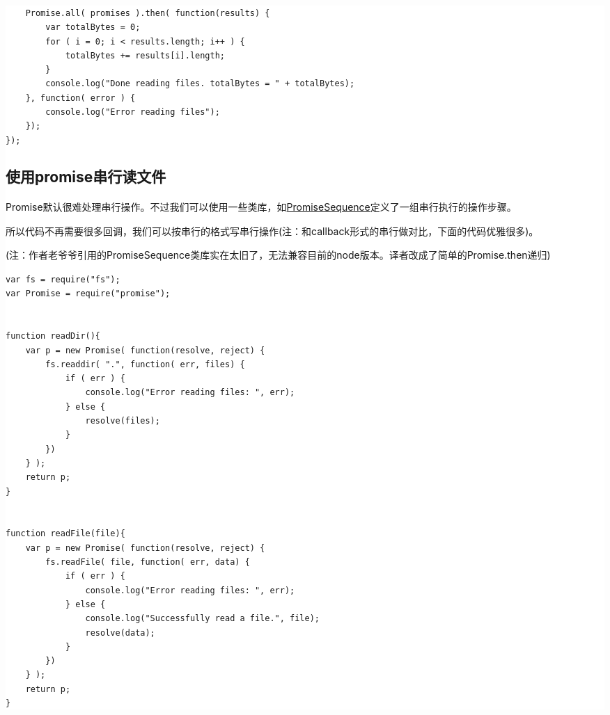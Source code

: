 		Promise.all( promises ).then( function(results) {
			var totalBytes = 0;
			for ( i = 0; i < results.length; i++ ) {
				totalBytes += results[i].length;
			}
			console.log("Done reading files. totalBytes = " + totalBytes);
		}, function( error ) {
			console.log("Error reading files");
		});
	});



## 使用promise串行读文件

Promise默认很难处理串行操作。不过我们可以使用一些类库，如[PromiseSequence](https://github.com/smhanov/node-promise-sequence)定义了一组串行执行的操作步骤。

所以代码不再需要很多回调，我们可以按串行的格式写串行操作(注：和callback形式的串行做对比，下面的代码优雅很多)。

(注：作者老爷爷引用的PromiseSequence类库实在太旧了，无法兼容目前的node版本。译者改成了简单的Promise.then递归)

    var fs = require("fs");
	var Promise = require("promise");


	function readDir(){
		var p = new Promise( function(resolve, reject) {
			fs.readdir( ".", function( err, files) { 
				if ( err ) {
					console.log("Error reading files: ", err);
				} else {
					resolve(files);
				}
			})
		} );
		return p;
	}


	function readFile(file){
		var p = new Promise( function(resolve, reject) {
			fs.readFile( file, function( err, data) { 
				if ( err ) {
					console.log("Error reading files: ", err);
				} else {
					console.log("Successfully read a file.", file);
					resolve(data);
				}
			})
		} );
		return p;
	}


